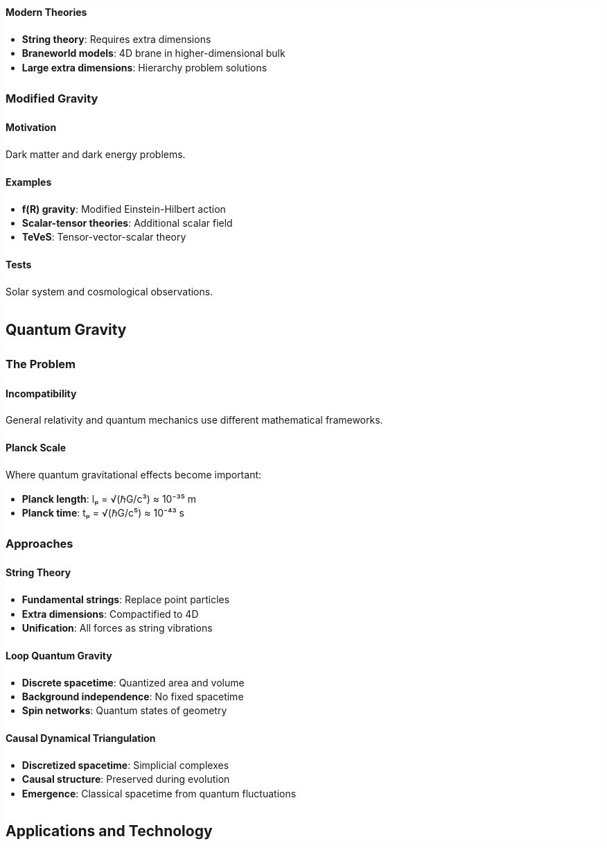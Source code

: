 #### Modern Theories
- **String theory**: Requires extra dimensions
- **Braneworld models**: 4D brane in higher-dimensional bulk
- **Large extra dimensions**: Hierarchy problem solutions

### Modified Gravity

#### Motivation
Dark matter and dark energy problems.

#### Examples
- **f(R) gravity**: Modified Einstein-Hilbert action
- **Scalar-tensor theories**: Additional scalar field
- **TeVeS**: Tensor-vector-scalar theory

#### Tests
Solar system and cosmological observations.

## Quantum Gravity

### The Problem

#### Incompatibility
General relativity and quantum mechanics use different mathematical frameworks.

#### Planck Scale
Where quantum gravitational effects become important:
- **Planck length**: lₚ = √(ℏG/c³) ≈ 10⁻³⁵ m
- **Planck time**: tₚ = √(ℏG/c⁵) ≈ 10⁻⁴³ s

### Approaches

#### String Theory
- **Fundamental strings**: Replace point particles
- **Extra dimensions**: Compactified to 4D
- **Unification**: All forces as string vibrations

#### Loop Quantum Gravity
- **Discrete spacetime**: Quantized area and volume
- **Background independence**: No fixed spacetime
- **Spin networks**: Quantum states of geometry

#### Causal Dynamical Triangulation
- **Discretized spacetime**: Simplicial complexes
- **Causal structure**: Preserved during evolution
- **Emergence**: Classical spacetime from quantum fluctuations

## Applications and Technology
